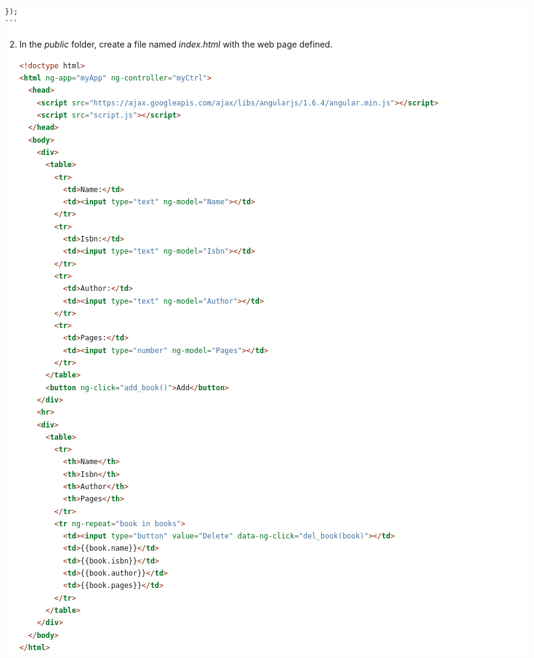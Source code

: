     });
    ```

2. In the *public* folder, create a file named *index.html* with the web page defined.

    ```html
    <!doctype html>
    <html ng-app="myApp" ng-controller="myCtrl">
      <head>
        <script src="https://ajax.googleapis.com/ajax/libs/angularjs/1.6.4/angular.min.js"></script>
        <script src="script.js"></script>
      </head>
      <body>
        <div>
          <table>
            <tr>
              <td>Name:</td> 
              <td><input type="text" ng-model="Name"></td>
            </tr>
            <tr>
              <td>Isbn:</td>
              <td><input type="text" ng-model="Isbn"></td>
            </tr>
            <tr>
              <td>Author:</td> 
              <td><input type="text" ng-model="Author"></td>
            </tr>
            <tr>
              <td>Pages:</td>
              <td><input type="number" ng-model="Pages"></td>
            </tr>
          </table>
          <button ng-click="add_book()">Add</button>
        </div>
        <hr>
        <div>
          <table>
            <tr>
              <th>Name</th>
              <th>Isbn</th>
              <th>Author</th>
              <th>Pages</th>
            </tr>
            <tr ng-repeat="book in books">
              <td><input type="button" value="Delete" data-ng-click="del_book(book)"></td>
              <td>{{book.name}}</td>
              <td>{{book.isbn}}</td>
              <td>{{book.author}}</td>
              <td>{{book.pages}}</td>
            </tr>
          </table>
        </div>
      </body>
    </html>
    ```
